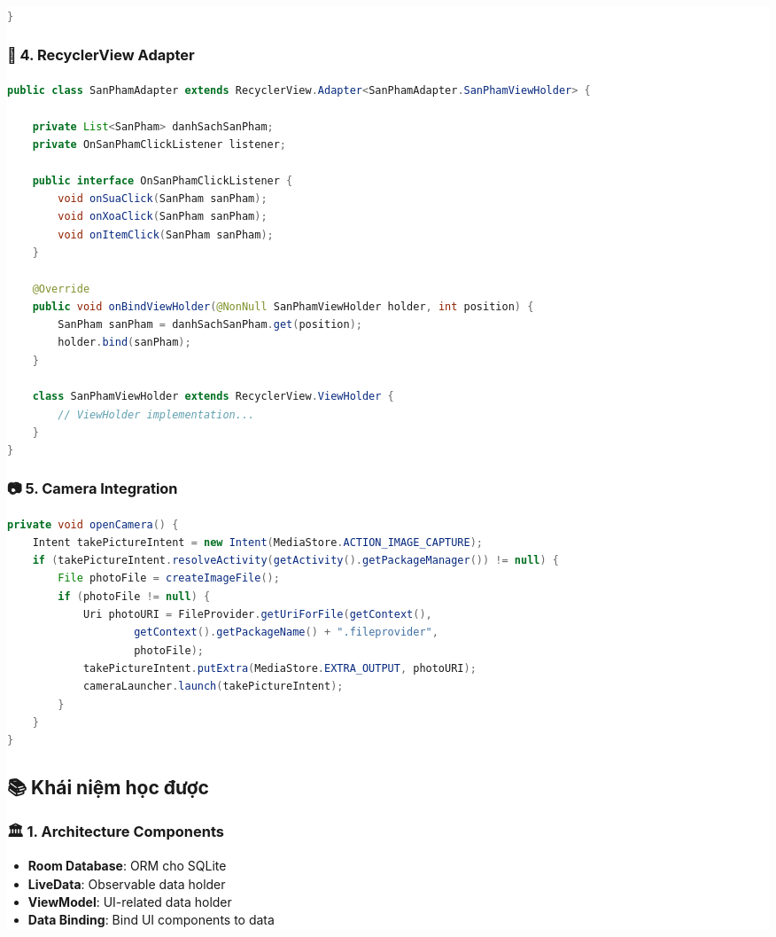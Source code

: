 ```java
}
```

### 📱 4. RecyclerView Adapter
```java
public class SanPhamAdapter extends RecyclerView.Adapter<SanPhamAdapter.SanPhamViewHolder> {
    
    private List<SanPham> danhSachSanPham;
    private OnSanPhamClickListener listener;
    
    public interface OnSanPhamClickListener {
        void onSuaClick(SanPham sanPham);
        void onXoaClick(SanPham sanPham);
        void onItemClick(SanPham sanPham);
    }
    
    @Override
    public void onBindViewHolder(@NonNull SanPhamViewHolder holder, int position) {
        SanPham sanPham = danhSachSanPham.get(position);
        holder.bind(sanPham);
    }
    
    class SanPhamViewHolder extends RecyclerView.ViewHolder {
        // ViewHolder implementation...
    }
}
```

### 📷 5. Camera Integration
```java
private void openCamera() {
    Intent takePictureIntent = new Intent(MediaStore.ACTION_IMAGE_CAPTURE);
    if (takePictureIntent.resolveActivity(getActivity().getPackageManager()) != null) {
        File photoFile = createImageFile();
        if (photoFile != null) {
            Uri photoURI = FileProvider.getUriForFile(getContext(),
                    getContext().getPackageName() + ".fileprovider",
                    photoFile);
            takePictureIntent.putExtra(MediaStore.EXTRA_OUTPUT, photoURI);
            cameraLauncher.launch(takePictureIntent);
        }
    }
}
```

## 📚 Khái niệm học được

### 🏛️ 1. Architecture Components
- **Room Database**: ORM cho SQLite
- **LiveData**: Observable data holder
- **ViewModel**: UI-related data holder
- **Data Binding**: Bind UI components to data
